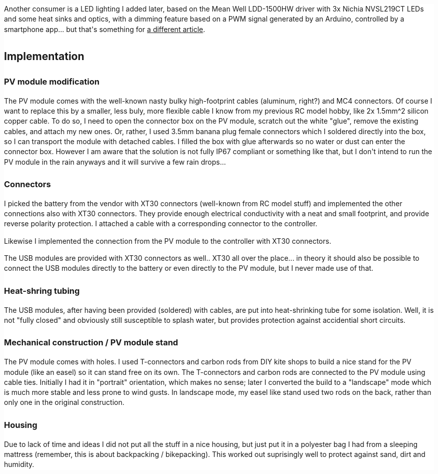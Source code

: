 Another consumer is a LED lighting I added later, based on the Mean Well LDD-1500HW driver with 3x Nichia NVSL219CT LEDs and some heat sinks and optics, with a dimming feature based on a PWM signal generated by an Arduino, controlled by a smartphone app... but that's something for [a different article](./README.LED-Lamp.md).

## Implementation

### PV module modification

The PV module comes with the well-known nasty bulky high-footprint cables (aluminum, right?) and MC4 connectors. Of course I want to replace this by a smaller, less buly, more flexible cable I know from my previous RC model hobby, like 2x 1.5mm^2 silicon copper cable. To do so, I need to open the connector box on the PV module, scratch out the white "glue", remove the existing cables, and attach my new ones. Or, rather, I used 3.5mm banana plug female connectors which I soldered directly into the box, so I can transport the module with detached cables. I filled the box with glue afterwards so no water or dust can enter the connector box. However I am aware that the solution is not fully IP67 compliant or something like that, but I don't intend to run the PV module in the rain anyways and it will survive a few rain drops...

### Connectors

I picked the battery from the vendor with XT30 connectors (well-known from RC model stuff) and implemented the other connections also with XT30 connectors. They provide enough electrical conductivity with a neat and small footprint, and provide reverse polarity protection. I attached a cable with a corresponding connector to the controller.

Likewise I implemented the connection from the PV module to the controller with XT30 connectors.

The USB modules are provided with XT30 connectors as well.. XT30 all over the place... in theory it should also be possible to connect the USB modules directly to the battery or even directly to the PV module, but I never made use of that.

### Heat-shring tubing

The USB modules, after having been provided (soldered) with cables, are put into heat-shrinking tube for some isolation. Well, it is not "fully closed" and obviously still susceptible to splash water, but provides protection against accidential short circuits.

### Mechanical construction / PV module stand

The PV module comes with holes. I used T-connectors and carbon rods from DIY kite shops to build a nice stand for the PV module (like an easel) so it can stand free on its own. The T-connectors and carbon rods are connected to the PV module using cable ties. Initially I had it in "portrait" orientation, which makes no sense; later I converted the build to a "landscape" mode which is much more stable and less prone to wind gusts. In landscape mode, my easel like stand used two rods on the back, rather than only one in the original construction.

### Housing

Due to lack of time and ideas I did not put all the stuff in a nice housing, but just put it in a polyester bag I had from a sleeping mattress (remember, this is about backpacking / bikepacking). This worked out suprisingly well to protect against sand, dirt and humidity.

